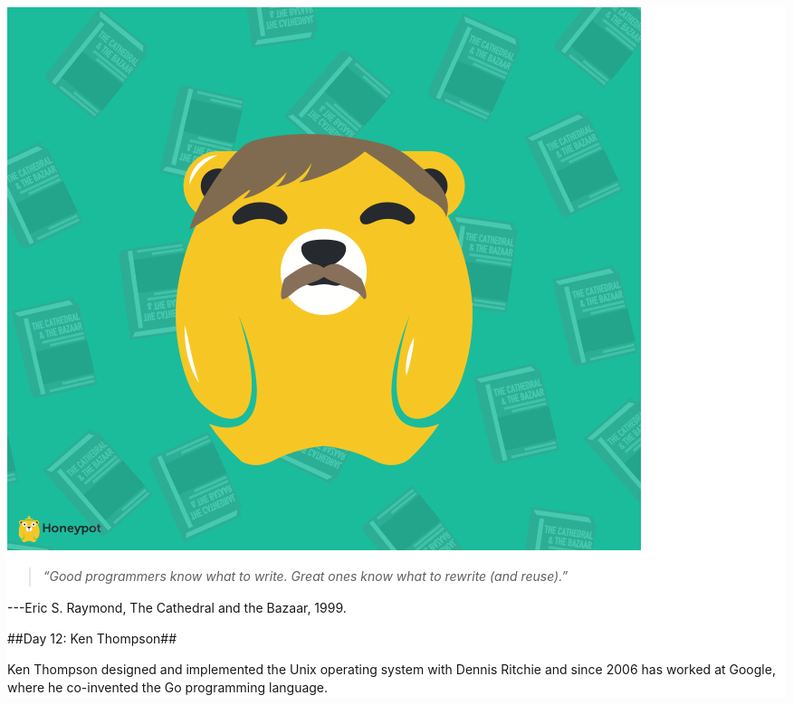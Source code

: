 ![eric_raymond](/assets/images/eric_raymond.png)

>*“Good programmers know what to write. Great ones know what to rewrite (and reuse).”*

---Eric S. Raymond, The Cathedral and the Bazaar, 1999.


##Day 12: Ken Thompson## 

Ken Thompson designed and implemented the Unix operating system with Dennis Ritchie and since 2006 has worked at Google, where he co-invented the Go programming language. 
